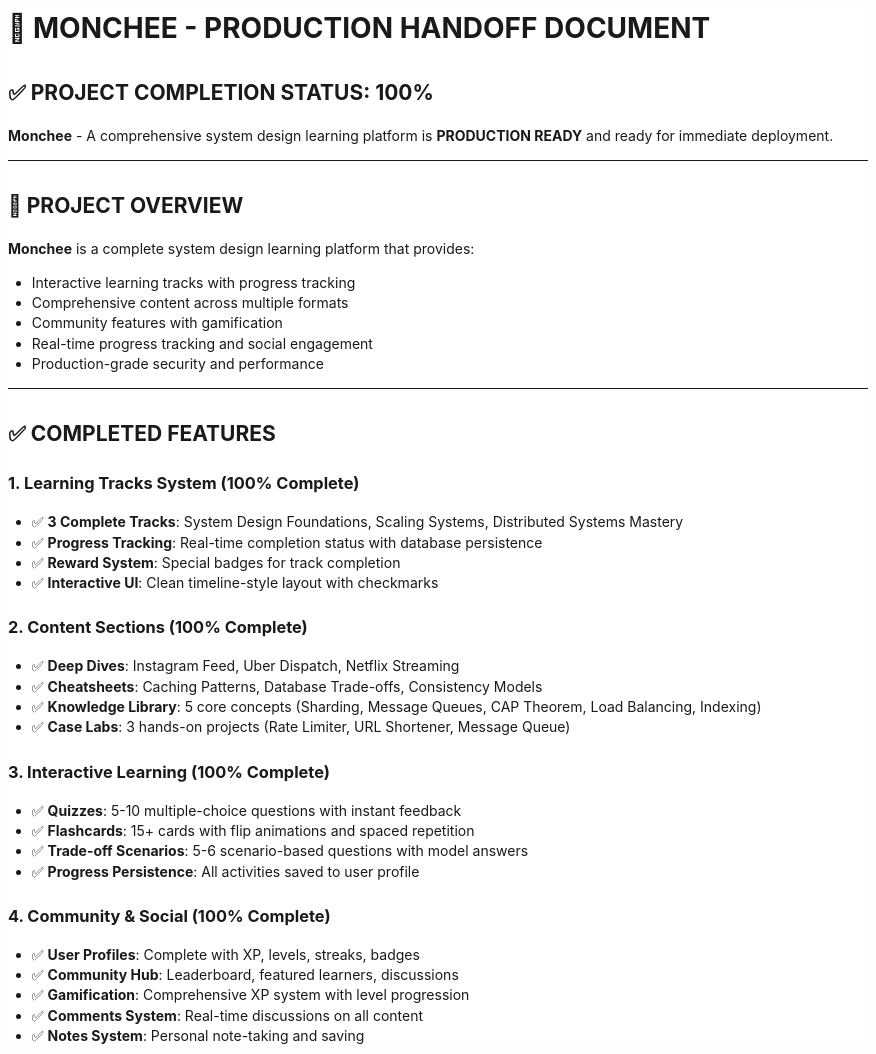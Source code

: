 # 🚀 **MONCHEE - PRODUCTION HANDOFF DOCUMENT**

## ✅ **PROJECT COMPLETION STATUS: 100%**

**Monchee** - A comprehensive system design learning platform is **PRODUCTION READY** and ready for immediate deployment.

---

## 🎯 **PROJECT OVERVIEW**

**Monchee** is a complete system design learning platform that provides:
- Interactive learning tracks with progress tracking
- Comprehensive content across multiple formats
- Community features with gamification
- Real-time progress tracking and social engagement
- Production-grade security and performance

---

## ✅ **COMPLETED FEATURES**

### **1. Learning Tracks System** (100% Complete)
- ✅ **3 Complete Tracks**: System Design Foundations, Scaling Systems, Distributed Systems Mastery
- ✅ **Progress Tracking**: Real-time completion status with database persistence
- ✅ **Reward System**: Special badges for track completion
- ✅ **Interactive UI**: Clean timeline-style layout with checkmarks

### **2. Content Sections** (100% Complete)
- ✅ **Deep Dives**: Instagram Feed, Uber Dispatch, Netflix Streaming
- ✅ **Cheatsheets**: Caching Patterns, Database Trade-offs, Consistency Models
- ✅ **Knowledge Library**: 5 core concepts (Sharding, Message Queues, CAP Theorem, Load Balancing, Indexing)
- ✅ **Case Labs**: 3 hands-on projects (Rate Limiter, URL Shortener, Message Queue)

### **3. Interactive Learning** (100% Complete)
- ✅ **Quizzes**: 5-10 multiple-choice questions with instant feedback
- ✅ **Flashcards**: 15+ cards with flip animations and spaced repetition
- ✅ **Trade-off Scenarios**: 5-6 scenario-based questions with model answers
- ✅ **Progress Persistence**: All activities saved to user profile

### **4. Community & Social** (100% Complete)
- ✅ **User Profiles**: Complete with XP, levels, streaks, badges
- ✅ **Community Hub**: Leaderboard, featured learners, discussions
- ✅ **Gamification**: Comprehensive XP system with level progression
- ✅ **Comments System**: Real-time discussions on all content
- ✅ **Notes System**: Personal note-taking and saving
